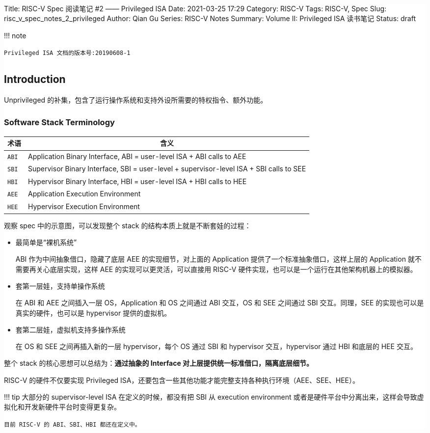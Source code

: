 Title: RISC-V Spec 阅读笔记 #2 —— Privileged ISA
Date: 2021-03-25 17:29
Category: RISC-V
Tags: RISC-V, Spec
Slug: risc_v_spec_notes_2_privileged
Author: Qian Gu
Series: RISC-V Notes
Summary: Volume II: Privileged ISA 读书笔记
Status: draft

!!! note

    Privileged ISA 文档的版本号:20190608-1

## Introduction

Unprivileged 的补集，包含了运行操作系统和支持外设所需要的特权指令、额外功能。

### Software Stack Terminology

| 术语     |      含义                                                                                |
| --------| -----------------------------------------------------------------------------------------|
|  `ABI`  | Application Binary Interface, ABI = user-level ISA + ABI calls to AEE                    |
|  `SBI`  | Supervisor Binary Interface, SBI = user-level + supervisor-level ISA + SBI calls to SEE  |
|  `HBI`  | Hypervisor Binary Interface, HBI = user-level ISA + HBI calls to HEE                     |
|  `AEE`  | Application Execution Environment                                                        |
|  `HEE`  | Hypervisor Execution Environment                                                         |

观察 spec 中的示意图，可以发现整个 stack 的结构本质上就是不断套娃的过程：

+ 最简单是“裸机系统”

    ABI 作为中间抽象借口，隐藏了底层 AEE 的实现细节，对上面的 Application 提供了一个标准抽象借口，这样上层的 Application 就不需要再关心底层实现，这样 AEE 的实现可以更灵活，可以直接用 RISC-V 硬件实现，也可以是一个运行在其他架构机器上的模拟器。

+ 套第一层娃，支持单操作系统

    在 ABI 和 AEE 之间插入一层 OS，Application 和 OS 之间通过 ABI 交互，OS 和 SEE 之间通过 SBI 交互。同理，SEE 的实现也可以是真实的硬件，也可以是 hypervisor 提供的虚拟机。

+ 套第二层娃，虚拟机支持多操作系统

    在 OS 和 SEE 之间再插入新的一层 hypervisor，每个 OS 通过 SBI 和 hypervisor 交互，hypervisor 通过 HBI 和底层的 HEE 交互。

整个 stack 的核心思想可以总结为：**通过抽象的 Interface 对上层提供统一标准借口，隔离底层细节。**

RISC-V 的硬件不仅要实现 Privileged ISA，还要包含一些其他功能才能完整支持各种执行环境（AEE、SEE、HEE）。

!!! tip
    大部分的 supervisor-level ISA 在定义的时候，都没有把 SBI 从 execution environment 或者是硬件平台中分离出来，这样会导致虚拟化和开发新硬件平台时变得更复杂。

    目前 RISC-V 的 ABI、SBI、HBI 都还在定义中。
